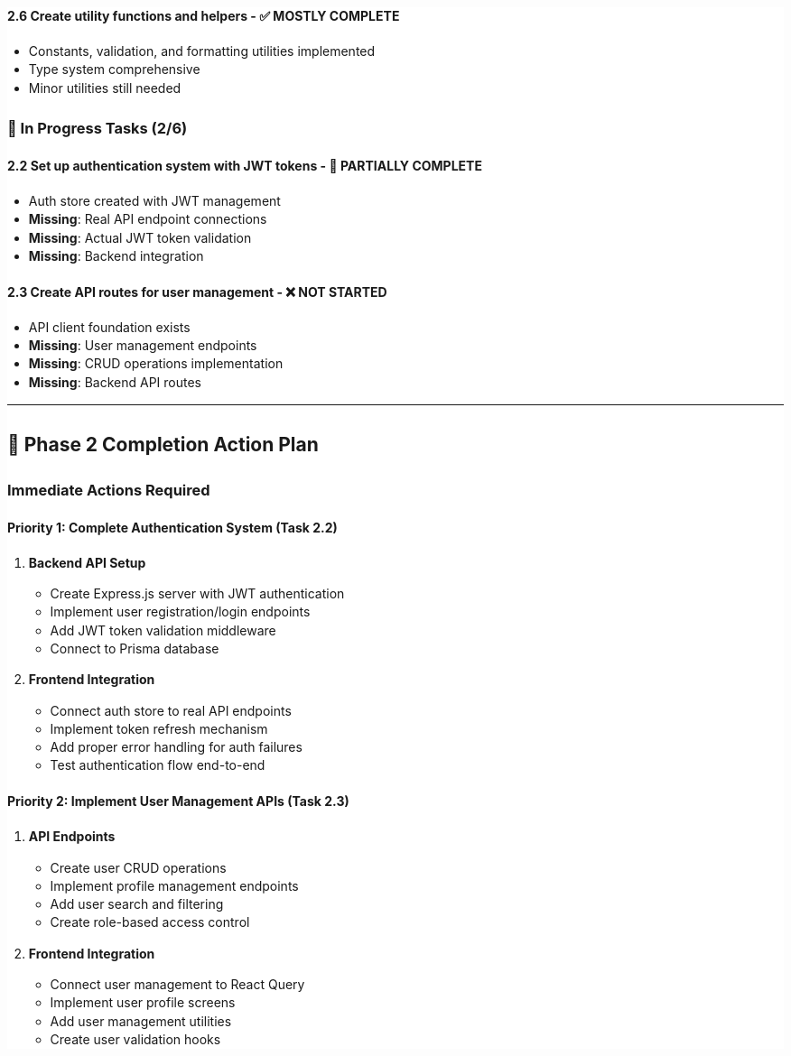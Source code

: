 #### **2.6 Create utility functions and helpers** - ✅ MOSTLY COMPLETE
- Constants, validation, and formatting utilities implemented
- Type system comprehensive
- Minor utilities still needed

### 🔄 In Progress Tasks (2/6)

#### **2.2 Set up authentication system with JWT tokens** - 🔄 PARTIALLY COMPLETE
- Auth store created with JWT management
- **Missing**: Real API endpoint connections
- **Missing**: Actual JWT token validation
- **Missing**: Backend integration

#### **2.3 Create API routes for user management** - ❌ NOT STARTED
- API client foundation exists
- **Missing**: User management endpoints
- **Missing**: CRUD operations implementation
- **Missing**: Backend API routes

---

## 🚀 Phase 2 Completion Action Plan

### Immediate Actions Required

#### **Priority 1: Complete Authentication System (Task 2.2)**
1. **Backend API Setup**
   - Create Express.js server with JWT authentication
   - Implement user registration/login endpoints
   - Add JWT token validation middleware
   - Connect to Prisma database

2. **Frontend Integration**
   - Connect auth store to real API endpoints
   - Implement token refresh mechanism
   - Add proper error handling for auth failures
   - Test authentication flow end-to-end

#### **Priority 2: Implement User Management APIs (Task 2.3)**
1. **API Endpoints**
   - Create user CRUD operations
   - Implement profile management endpoints
   - Add user search and filtering
   - Create role-based access control

2. **Frontend Integration**
   - Connect user management to React Query
   - Implement user profile screens
   - Add user management utilities
   - Create user validation hooks
